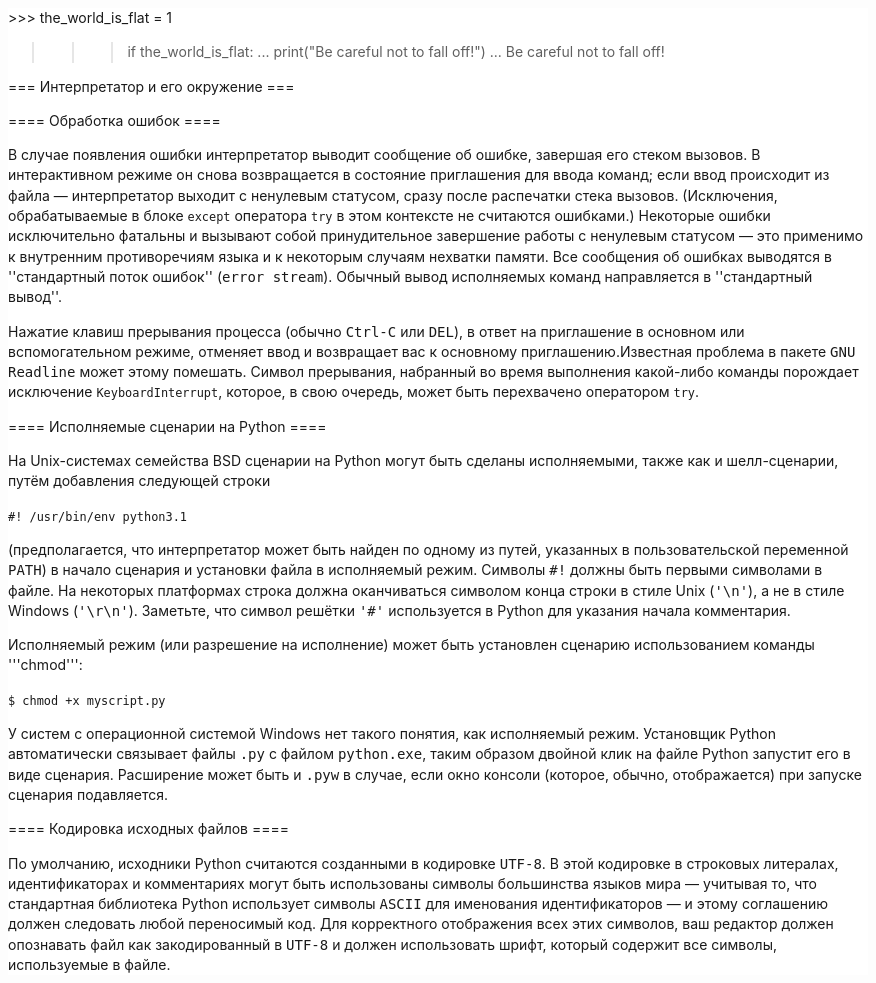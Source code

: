 <syntaxhighlight lang="python">>>> the_world_is_flat = 1
>>> if the_world_is_flat:
...     print("Be careful not to fall off!")
...
Be careful not to fall off!</syntaxhighlight>

=== Интерпретатор и его окружение ===

==== Обработка ошибок ====

В случае появления ошибки интерпретатор выводит сообщение об ошибке, завершая его стеком вызовов. В интерактивном режиме он снова возвращается в состояние приглашения для ввода команд; если ввод происходит из файла — интерпретатор выходит с ненулевым статусом, сразу после распечатки стека вызовов. (Исключения, обрабатываемые в блоке <code>except</code> оператора <code>try</code> в этом контексте не считаются ошибками.) Некоторые ошибки исключительно фатальны и вызывают собой принудительное завершение работы с ненулевым статусом — это применимо к внутренним противоречиям языка и к некоторым случаям нехватки памяти. Все сообщения об ошибках выводятся в ''стандартный поток ошибок'' (<tt>error stream</tt>). Обычный вывод исполняемых команд направляется в ''стандартный вывод''.

Нажатие клавиш прерывания процесса (обычно <tt>Ctrl-C</tt> или <tt>DEL</tt>), в ответ на приглашение в основном или вспомогательном режиме, отменяет ввод и возвращает вас к основному приглашению.<ref>Известная проблема в пакете <tt>GNU Readline</tt> может этому помешать.</ref> Символ прерывания, набранный во время выполнения какой-либо команды порождает исключение <code>KeyboardInterrupt</code>, которое, в свою очередь, может быть перехвачено оператором <code>try</code>.

==== Исполняемые сценарии на Python ====

На Unix-системах семейства BSD сценарии на Python могут быть сделаны исполняемыми, также как и шелл-сценарии, путём добавления следующей строки

<code>#! /usr/bin/env python3.1</code>

(предполагается, что интерпретатор может быть найден по одному из путей, указанных в пользовательской переменной <tt>PATH</tt>) в начало сценария и установки файла в исполняемый режим. Символы <tt>#!</tt> должны быть первыми символами в файле. На некоторых платформах строка должна оканчиваться символом конца строки в стиле Unix (<tt>'\n'</tt>), а не в стиле Windows (<tt>'\r\n'</tt>). Заметьте, что символ решётки <tt>'#'</tt> используется в Python для указания начала комментария.

Исполняемый режим (или разрешение на исполнение) может быть установлен сценарию использованием команды '''chmod''':

<code>$ chmod +x myscript.py</code>

У систем с операционной системой Windows нет такого понятия, как исполняемый режим. Установщик Python автоматически связывает файлы <tt>.py</tt> с файлом <tt>python.exe</tt>, таким образом двойной клик на файле Python запустит его в виде сценария. Расширение может быть и <tt>.pyw</tt> в случае, если окно консоли (которое, обычно, отображается) при запуске сценария подавляется.

==== Кодировка исходных файлов ====

По умолчанию, исходники Python считаются созданными в кодировке <tt>UTF-8</tt>. В этой кодировке в строковых литералах, идентификаторах и комментариях могут быть использованы символы большинства языков мира — учитывая то, что стандартная библиотека Python использует символы <tt>ASCII</tt> для именования идентификаторов — и этому соглашению должен следовать любой переносимый код. Для корректного отображения всех этих символов, ваш редактор должен опознавать файл как закодированный в <tt>UTF-8</tt> и должен использовать шрифт, который содержит все символы, используемые в файле.
